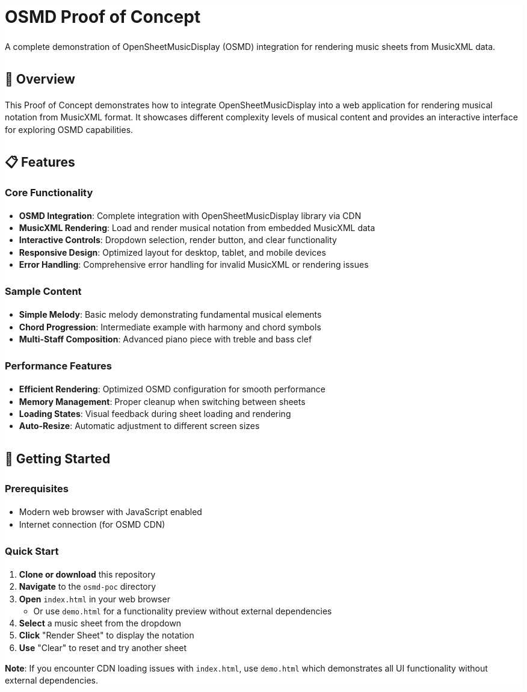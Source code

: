 # OSMD Proof of Concept

A complete demonstration of OpenSheetMusicDisplay (OSMD) integration for rendering music sheets from MusicXML data.

## 🎼 Overview

This Proof of Concept demonstrates how to integrate OpenSheetMusicDisplay into a web application for rendering musical notation from MusicXML format. It showcases different complexity levels of musical content and provides an interactive interface for exploring OSMD capabilities.

## 📋 Features

### Core Functionality
- **OSMD Integration**: Complete integration with OpenSheetMusicDisplay library via CDN
- **MusicXML Rendering**: Load and render musical notation from embedded MusicXML data
- **Interactive Controls**: Dropdown selection, render button, and clear functionality
- **Responsive Design**: Optimized layout for desktop, tablet, and mobile devices
- **Error Handling**: Comprehensive error handling for invalid MusicXML or rendering issues

### Sample Content
- **Simple Melody**: Basic melody demonstrating fundamental musical elements
- **Chord Progression**: Intermediate example with harmony and chord symbols
- **Multi-Staff Composition**: Advanced piano piece with treble and bass clef

### Performance Features
- **Efficient Rendering**: Optimized OSMD configuration for smooth performance
- **Memory Management**: Proper cleanup when switching between sheets
- **Loading States**: Visual feedback during sheet loading and rendering
- **Auto-Resize**: Automatic adjustment to different screen sizes

## 🚀 Getting Started

### Prerequisites
- Modern web browser with JavaScript enabled
- Internet connection (for OSMD CDN)

### Quick Start

1. **Clone or download** this repository
2. **Navigate** to the `osmd-poc` directory
3. **Open** `index.html` in your web browser
   - Or use `demo.html` for a functionality preview without external dependencies
4. **Select** a music sheet from the dropdown
5. **Click** "Render Sheet" to display the notation
6. **Use** "Clear" to reset and try another sheet

**Note**: If you encounter CDN loading issues with `index.html`, use `demo.html` which demonstrates all UI functionality without external dependencies.
